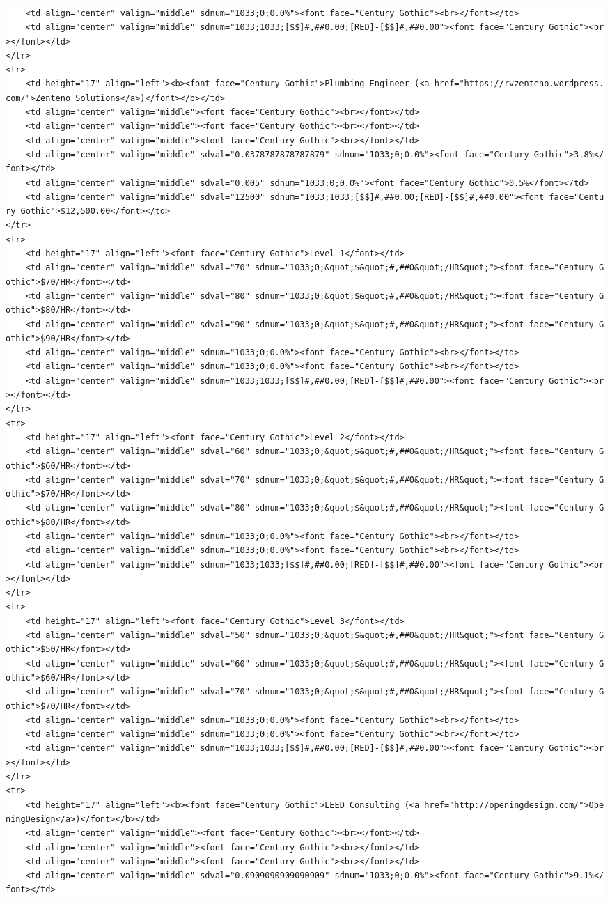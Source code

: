 		<td align="center" valign="middle" sdnum="1033;0;0.0%"><font face="Century Gothic"><br></font></td>
		<td align="center" valign="middle" sdnum="1033;1033;[$$]#,##0.00;[RED]-[$$]#,##0.00"><font face="Century Gothic"><br></font></td>
	</tr>
	<tr>
		<td height="17" align="left"><b><font face="Century Gothic">Plumbing Engineer (<a href="https://rvzenteno.wordpress.com/">Zenteno Solutions</a>)</font></b></td>
		<td align="center" valign="middle"><font face="Century Gothic"><br></font></td>
		<td align="center" valign="middle"><font face="Century Gothic"><br></font></td>
		<td align="center" valign="middle"><font face="Century Gothic"><br></font></td>
		<td align="center" valign="middle" sdval="0.0378787878787879" sdnum="1033;0;0.0%"><font face="Century Gothic">3.8%</font></td>
		<td align="center" valign="middle" sdval="0.005" sdnum="1033;0;0.0%"><font face="Century Gothic">0.5%</font></td>
		<td align="center" valign="middle" sdval="12500" sdnum="1033;1033;[$$]#,##0.00;[RED]-[$$]#,##0.00"><font face="Century Gothic">$12,500.00</font></td>
	</tr>
	<tr>
		<td height="17" align="left"><font face="Century Gothic">Level 1</font></td>
		<td align="center" valign="middle" sdval="70" sdnum="1033;0;&quot;$&quot;#,##0&quot;/HR&quot;"><font face="Century Gothic">$70/HR</font></td>
		<td align="center" valign="middle" sdval="80" sdnum="1033;0;&quot;$&quot;#,##0&quot;/HR&quot;"><font face="Century Gothic">$80/HR</font></td>
		<td align="center" valign="middle" sdval="90" sdnum="1033;0;&quot;$&quot;#,##0&quot;/HR&quot;"><font face="Century Gothic">$90/HR</font></td>
		<td align="center" valign="middle" sdnum="1033;0;0.0%"><font face="Century Gothic"><br></font></td>
		<td align="center" valign="middle" sdnum="1033;0;0.0%"><font face="Century Gothic"><br></font></td>
		<td align="center" valign="middle" sdnum="1033;1033;[$$]#,##0.00;[RED]-[$$]#,##0.00"><font face="Century Gothic"><br></font></td>
	</tr>
	<tr>
		<td height="17" align="left"><font face="Century Gothic">Level 2</font></td>
		<td align="center" valign="middle" sdval="60" sdnum="1033;0;&quot;$&quot;#,##0&quot;/HR&quot;"><font face="Century Gothic">$60/HR</font></td>
		<td align="center" valign="middle" sdval="70" sdnum="1033;0;&quot;$&quot;#,##0&quot;/HR&quot;"><font face="Century Gothic">$70/HR</font></td>
		<td align="center" valign="middle" sdval="80" sdnum="1033;0;&quot;$&quot;#,##0&quot;/HR&quot;"><font face="Century Gothic">$80/HR</font></td>
		<td align="center" valign="middle" sdnum="1033;0;0.0%"><font face="Century Gothic"><br></font></td>
		<td align="center" valign="middle" sdnum="1033;0;0.0%"><font face="Century Gothic"><br></font></td>
		<td align="center" valign="middle" sdnum="1033;1033;[$$]#,##0.00;[RED]-[$$]#,##0.00"><font face="Century Gothic"><br></font></td>
	</tr>
	<tr>
		<td height="17" align="left"><font face="Century Gothic">Level 3</font></td>
		<td align="center" valign="middle" sdval="50" sdnum="1033;0;&quot;$&quot;#,##0&quot;/HR&quot;"><font face="Century Gothic">$50/HR</font></td>
		<td align="center" valign="middle" sdval="60" sdnum="1033;0;&quot;$&quot;#,##0&quot;/HR&quot;"><font face="Century Gothic">$60/HR</font></td>
		<td align="center" valign="middle" sdval="70" sdnum="1033;0;&quot;$&quot;#,##0&quot;/HR&quot;"><font face="Century Gothic">$70/HR</font></td>
		<td align="center" valign="middle" sdnum="1033;0;0.0%"><font face="Century Gothic"><br></font></td>
		<td align="center" valign="middle" sdnum="1033;0;0.0%"><font face="Century Gothic"><br></font></td>
		<td align="center" valign="middle" sdnum="1033;1033;[$$]#,##0.00;[RED]-[$$]#,##0.00"><font face="Century Gothic"><br></font></td>
	</tr>
	<tr>
		<td height="17" align="left"><b><font face="Century Gothic">LEED Consulting (<a href="http://openingdesign.com/">OpeningDesign</a>)</font></b></td>
		<td align="center" valign="middle"><font face="Century Gothic"><br></font></td>
		<td align="center" valign="middle"><font face="Century Gothic"><br></font></td>
		<td align="center" valign="middle"><font face="Century Gothic"><br></font></td>
		<td align="center" valign="middle" sdval="0.0909090909090909" sdnum="1033;0;0.0%"><font face="Century Gothic">9.1%</font></td>